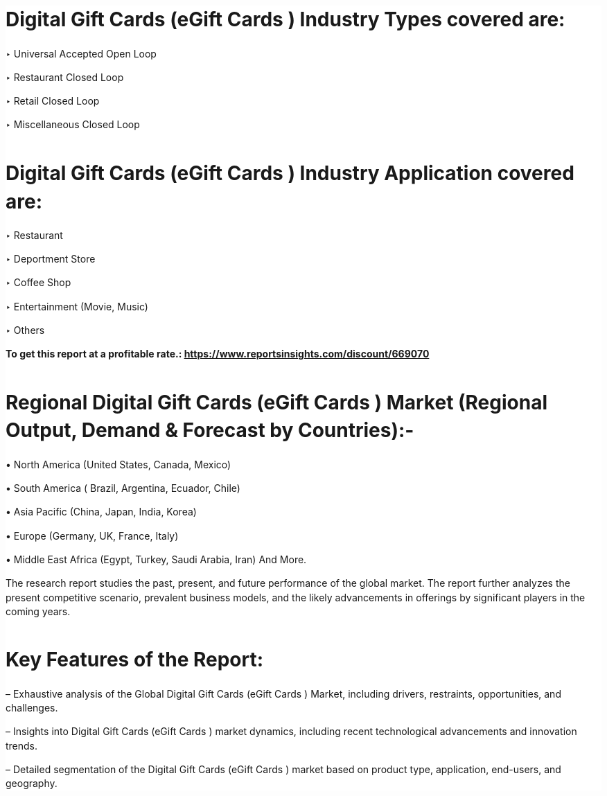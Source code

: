 # <strong>Digital Gift Cards (eGift Cards ) Industry Types covered are:</strong>

‣ Universal Accepted Open Loop

‣ Restaurant Closed Loop

‣ Retail Closed Loop

‣ Miscellaneous Closed Loop

# <strong>Digital Gift Cards (eGift Cards ) Industry Application covered are:</strong>

‣ Restaurant

‣ Deportment Store

‣ Coffee Shop

‣ Entertainment (Movie, Music)

‣ Others

<strong>To get this report at a profitable rate.: <a href=https://www.reportsinsights.com/discount/669070>https://www.reportsinsights.com/discount/669070</a></strong>

# <strong>Regional Digital Gift Cards (eGift Cards ) Market (Regional Output, Demand &amp; Forecast by Countries):-</strong>

• North America (United States, Canada, Mexico)

• South America ( Brazil, Argentina, Ecuador, Chile)

• Asia Pacific (China, Japan, India, Korea)

• Europe (Germany, UK, France, Italy)

• Middle East Africa (Egypt, Turkey, Saudi Arabia, Iran) And More.

The research report studies the past, present, and future performance of the global market. The report further analyzes the present competitive scenario, prevalent business models, and the likely advancements in offerings by significant players in the coming years.

# <strong>Key Features of the Report:</strong>

– Exhaustive analysis of the Global Digital Gift Cards (eGift Cards ) Market, including drivers, restraints, opportunities, and challenges.

– Insights into Digital Gift Cards (eGift Cards ) market dynamics, including recent technological advancements and innovation trends.

– Detailed segmentation of the Digital Gift Cards (eGift Cards ) market based on product type, application, end-users, and geography.
